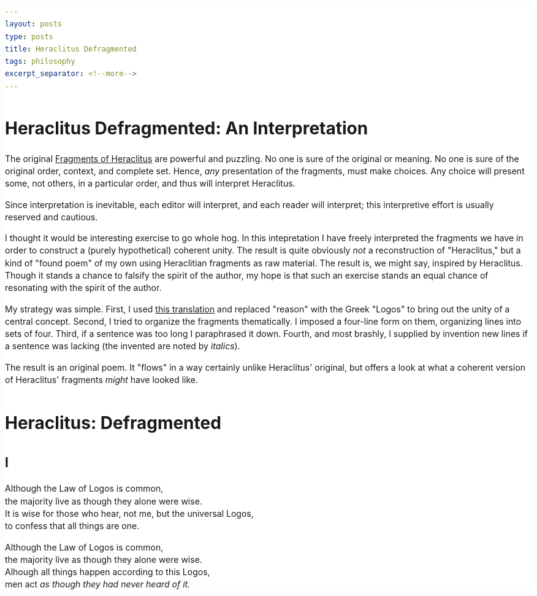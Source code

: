 ```yaml
---
layout: posts
type: posts
title: Heraclitus Defragmented
tags: philosophy
excerpt_separator: <!--more-->
---
```



# Heraclitus Defragmented: An Interpretation 

The original [Fragments of Heraclitus](https://en.wikipedia.org/wiki/Heraclitus#Logos) are powerful and puzzling. No one is sure of the original or meaning. No one is sure of the original order, context, and complete set. Hence, *any* presentation of the fragments, must make choices. Any choice will present some, not others, in a particular order, and thus will interpret Heraclitus. 

Since interpretation is inevitable, each editor will interpret, and each reader will interpret; this interpretive effort is usually reserved and cautious. 

I thought it would be interesting exercise to go whole hog. In this intepretation I have freely interpreted the fragments we have in order to construct a (purely hypothetical) coherent unity. The result is quite obviously *not* a reconstruction of "Heraclitus," but a kind of "found poem" of my own using Heraclitian fragments as raw material. The result is, we might say, inspired by Heraclitus. Though it stands a chance to falsify the spirit of the author, my hope is that such an exercise stands an equal chance of resonating with the spirit of the author. 



My strategy was simple. First, I used [this translation](http://classicpersuasion.org/pw/heraclitus/herpate.htm) and replaced "reason" with the Greek "Logos" to bring out the unity of a central concept. Second, I tried to organize the fragments thematically. I imposed a four-line form on them, organizing lines into sets of four. Third, if a sentence was too long I paraphrased it down. Fourth, and most brashly, I supplied by invention new lines if a sentence was lacking (the invented are noted by *italics*).

The result is an original poem. It "flows" in a way certainly unlike Heraclitus' original, but offers a look at what a coherent version of Heraclitus' fragments *might* have looked like. 


# Heraclitus: Defragmented

## I

Although the Law of Logos is common,   
the majority live as though they alone were wise.   
It is wise for those who hear, not me, but the universal Logos,   
to confess that all things are one.   

Although the Law of Logos is common,    
the majority live as though they alone were wise.   
Alhough all things happen according to this Logos,    
men act *as though they had never heard of it.*
